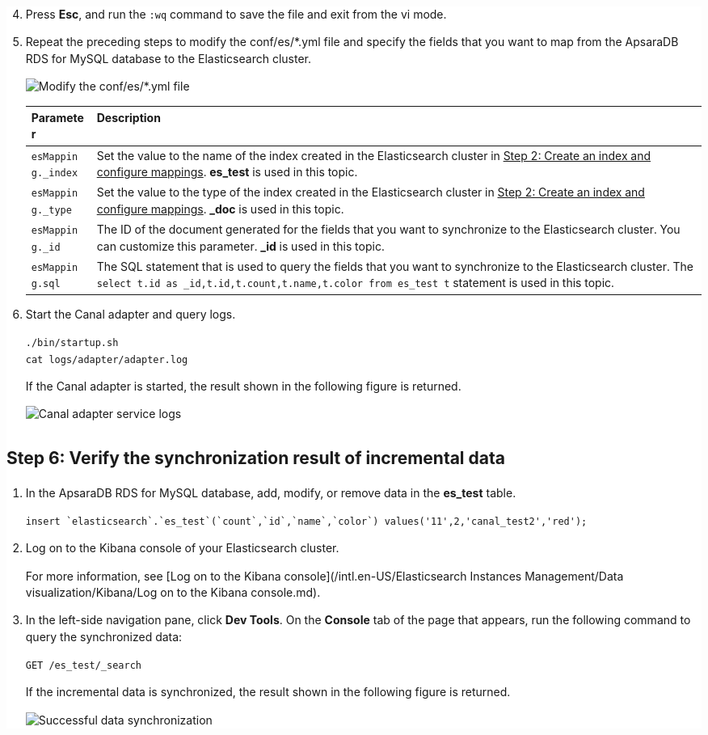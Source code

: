 4.  Press **Esc**, and run the `:wq` command to save the file and exit from the vi mode.

5.  Repeat the preceding steps to modify the conf/es/\*.yml file and specify the fields that you want to map from the ApsaraDB RDS for MySQL database to the Elasticsearch cluster.

    ![Modify the conf/es/*.yml file](https://static-aliyun-doc.oss-accelerate.aliyuncs.com/assets/img/en-US/7457359951/p59280.png)

    |Parameter|Description|
    |---------|-----------|
    |`esMapping._index`|Set the value to the name of the index created in the Elasticsearch cluster in [Step 2: Create an index and configure mappings](#section_tt7_ab3_ll2). **es\_test** is used in this topic.|
    |`esMapping._type`|Set the value to the type of the index created in the Elasticsearch cluster in [Step 2: Create an index and configure mappings](#section_tt7_ab3_ll2). **\_doc** is used in this topic.|
    |`esMapping._id`|The ID of the document generated for the fields that you want to synchronize to the Elasticsearch cluster. You can customize this parameter. **\_id** is used in this topic.|
    |`esMapping.sql`|The SQL statement that is used to query the fields that you want to synchronize to the Elasticsearch cluster. The `select t.id as _id,t.id,t.count,t.name,t.color from es_test t` statement is used in this topic.|

6.  Start the Canal adapter and query logs.

    ```
    ./bin/startup.sh
    cat logs/adapter/adapter.log
    ```

    If the Canal adapter is started, the result shown in the following figure is returned.

    ![Canal adapter service logs](https://static-aliyun-doc.oss-accelerate.aliyuncs.com/assets/img/en-US/7457359951/p59329.png)


## Step 6: Verify the synchronization result of incremental data

1.  In the ApsaraDB RDS for MySQL database, add, modify, or remove data in the **es\_test** table.

    ```
    insert `elasticsearch`.`es_test`(`count`,`id`,`name`,`color`) values('11',2,'canal_test2','red');
    ```

2.  Log on to the Kibana console of your Elasticsearch cluster.

    For more information, see [Log on to the Kibana console](/intl.en-US/Elasticsearch Instances Management/Data visualization/Kibana/Log on to the Kibana console.md).

3.  In the left-side navigation pane, click **Dev Tools**. On the **Console** tab of the page that appears, run the following command to query the synchronized data:

    ```
    GET /es_test/_search
    ```

    If the incremental data is synchronized, the result shown in the following figure is returned.

    ![Successful data synchronization](https://static-aliyun-doc.oss-accelerate.aliyuncs.com/assets/img/en-US/7457359951/p59328.png)


